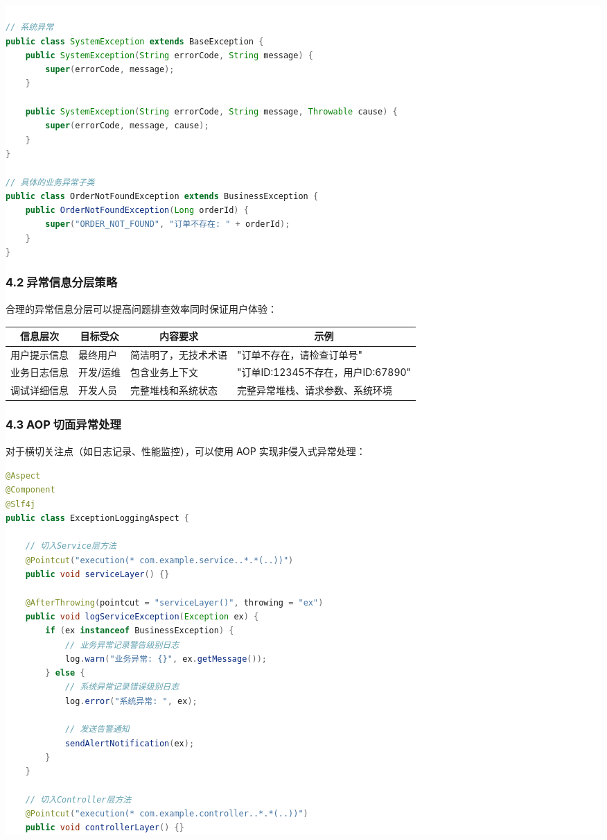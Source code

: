 ```java

// 系统异常
public class SystemException extends BaseException {
    public SystemException(String errorCode, String message) {
        super(errorCode, message);
    }

    public SystemException(String errorCode, String message, Throwable cause) {
        super(errorCode, message, cause);
    }
}

// 具体的业务异常子类
public class OrderNotFoundException extends BusinessException {
    public OrderNotFoundException(Long orderId) {
        super("ORDER_NOT_FOUND", "订单不存在: " + orderId);
    }
}
```

### 4.2 异常信息分层策略

合理的异常信息分层可以提高问题排查效率同时保证用户体验：

| 信息层次     | 目标受众  | 内容要求             | 示例                               |
| ------------ | --------- | -------------------- | ---------------------------------- |
| 用户提示信息 | 最终用户  | 简洁明了，无技术术语 | "订单不存在，请检查订单号"         |
| 业务日志信息 | 开发/运维 | 包含业务上下文       | "订单ID:12345不存在，用户ID:67890" |
| 调试详细信息 | 开发人员  | 完整堆栈和系统状态   | 完整异常堆栈、请求参数、系统环境   |

### 4.3 AOP 切面异常处理

对于横切关注点（如日志记录、性能监控），可以使用 AOP 实现非侵入式异常处理：

```java
@Aspect
@Component
@Slf4j
public class ExceptionLoggingAspect {

    // 切入Service层方法
    @Pointcut("execution(* com.example.service..*.*(..))")
    public void serviceLayer() {}

    @AfterThrowing(pointcut = "serviceLayer()", throwing = "ex")
    public void logServiceException(Exception ex) {
        if (ex instanceof BusinessException) {
            // 业务异常记录警告级别日志
            log.warn("业务异常: {}", ex.getMessage());
        } else {
            // 系统异常记录错误级别日志
            log.error("系统异常: ", ex);

            // 发送告警通知
            sendAlertNotification(ex);
        }
    }

    // 切入Controller层方法
    @Pointcut("execution(* com.example.controller..*.*(..))")
    public void controllerLayer() {}

```
